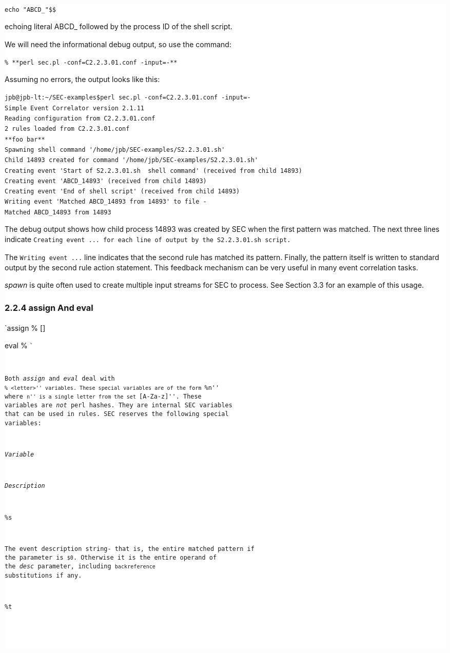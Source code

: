 `echo "ABCD_"$$`

echoing literal ABCD_ followed by the process ID of the shell script.  
  
We will need the informational debug output, so use the command:

```% **perl sec.pl -conf=C2.2.3.01.conf -input=-**```

Assuming no errors, the output looks like this:

```shell
jpb@jpb-lt:~/SEC-examples$perl sec.pl -conf=C2.2.3.01.conf -input=-
Simple Event Correlator version 2.1.11
Reading configuration from C2.2.3.01.conf
2 rules loaded from C2.2.3.01.conf
**foo bar**
Spawning shell command '/home/jpb/SEC-examples/S2.2.3.01.sh'
Child 14893 created for command '/home/jpb/SEC-examples/S2.2.3.01.sh'
Creating event 'Start of S2.2.3.01.sh  shell command' (received from child 14893)
Creating event 'ABCD_14893' (received from child 14893)
Creating event 'End of shell script' (received from child 14893)
Writing event 'Matched ABCD_14893 from 14893' to file -
Matched ABCD_14893 from 14893
```

 
The debug output shows how child process 14893 was created by SEC when the first pattern was matched. The next three lines indicate ``Creating event ... for each line of output by the S2.2.3.01.sh script.``

The ``Writing event ...`` line indicates that the second rule has matched its pattern. Finally, the pattern itself is written to standard output by the second rule action statement. This feedback mechanism can be very useful in many event correlation tasks.

_spawn_ is quite often used to create multiple input streams for SEC to process. See Section 3.3 for an example of this usage.


### 2.2.4 assign And eval

`assign %<letter> [<text>]

eval %<letter> <code>`

Both _assign_ and _eval_ deal with ``% <letter>'' variables. These special variables are of the form ``%n'' where ``n'' is a single letter from the set ``[A-Za-z]''. These variables are _not_ perl hashes. They are internal SEC variables that can be used in rules. SEC reserves the following special variables:

_Variable_

_Description_

%s

The event description string- that is, the entire matched pattern if the parameter is `$0`. Otherwise it is the entire operand of the _desc_ parameter, including `backreference` substitutions if any.

%t
